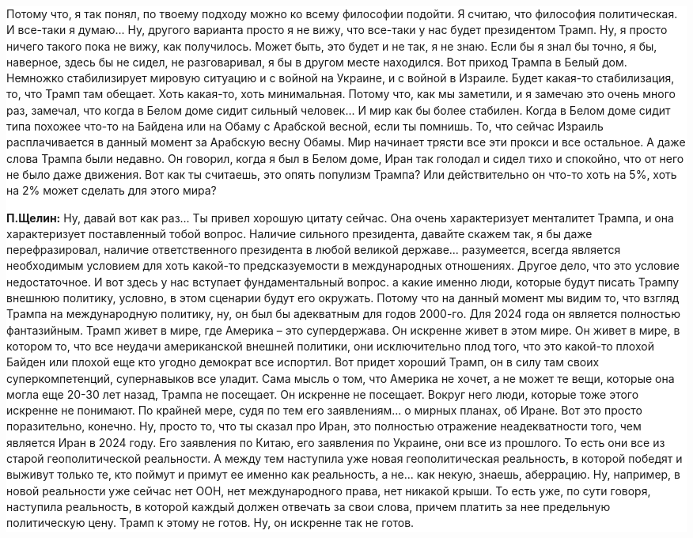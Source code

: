Потому что, я так понял, по твоему подходу можно ко всему философии подойти.
Я считаю, что философия политическая.
И все-таки я думаю...
Ну, другого варианта просто я не вижу, что все-таки у нас будет президентом Трамп.
Ну, я просто ничего такого пока не вижу, как получилось.
Может быть, это будет и не так, я не знаю.
Если бы я знал бы точно, я бы, наверное, здесь бы не сидел, не разговаривал, я бы в другом месте находился.
Вот приход Трампа в Белый дом.
Немножко стабилизирует мировую ситуацию и с войной на Украине, и с войной в Израиле.
Будет какая-то стабилизация, то, что Трамп там обещает.
Хоть какая-то, хоть минимальная.
Потому что, как мы заметили, и я замечаю это очень много раз, замечал, что когда в Белом доме сидит сильный человек...
И мир как бы более стабилен.
Когда в Белом доме сидит типа похожее что-то на Байдена или на Обаму с Арабской весной, если ты помнишь.
То, что сейчас Израиль расплачивается в данный момент за Арабскую весну Обамы.
Мир начинает трясти все эти прокси и все остальное.
А даже слова Трампа были недавно.
Он говорил, когда я был в Белом доме, Иран так голодал и сидел тихо и спокойно, что от него не было даже движения.
Вот как ты считаешь, это опять популизм Трампа?
Или действительно он что-то хоть на 5%, хоть на 2% может сделать для этого мира?

**П.Щелин:**
Ну, давай вот как раз...
Ты привел хорошую цитату сейчас.
Она очень характеризует менталитет Трампа, и она характеризует поставленный тобой вопрос.
Наличие сильного президента, давайте скажем так, я бы даже перефразировал, наличие ответственного президента в любой великой державе...
разумеется, всегда является необходимым условием для хоть какой-то предсказуемости в международных отношениях.
Другое дело, что это условие недостаточное.
И вот здесь у нас вступает фундаментальный вопрос.
а какие именно люди, которые будут писать Трампу внешнюю политику, условно, в этом сценарии будут его окружать.
Потому что на данный момент мы видим то, что взгляд Трампа на международную политику, ну, он был бы адекватным для годов 2000-го.
Для 2024 года он является полностью фантазийным.
Трамп живет в мире, где Америка – это супердержава.
Он искренне живет в этом мире.
Он живет в мире, в котором то, что все неудачи американской внешней политики, они исключительно плод того, что это какой-то плохой Байден или плохой еще кто угодно демократ все испортил.
Вот придет хороший Трамп, он в силу там своих суперкомпетенций, супернавыков все уладит.
Сама мысль о том, что Америка не хочет, а не может те вещи, которые она могла еще 20-30 лет назад, Трампа не посещает.
Он искренне не посещает.
Вокруг него люди, которые тоже этого искренне не понимают.
По крайней мере, судя по тем его заявлениям...
о мирных планах, об Иране.
Вот это просто поразительно, конечно.
Ну, просто то, что ты сказал про Иран, это полностью отражение неадекватности того, чем является Иран в 2024 году.
Его заявления по Китаю, его заявления по Украине, они все из прошлого.
То есть они все из старой геополитической реальности.
А между тем наступила уже новая геополитическая реальность, в которой победят и выживут только те, кто поймут и примут ее именно как реальность, а не...
как некую, знаешь, аберрацию.
Ну, например, в новой реальности уже сейчас нет ООН, нет международного права, нет никакой крыши.
То есть уже, по сути говоря, наступила реальность, в которой каждый должен отвечать за свои слова, причем платить за нее предельную политическую цену.
Трамп к этому не готов.
Ну, он искренне так не готов.